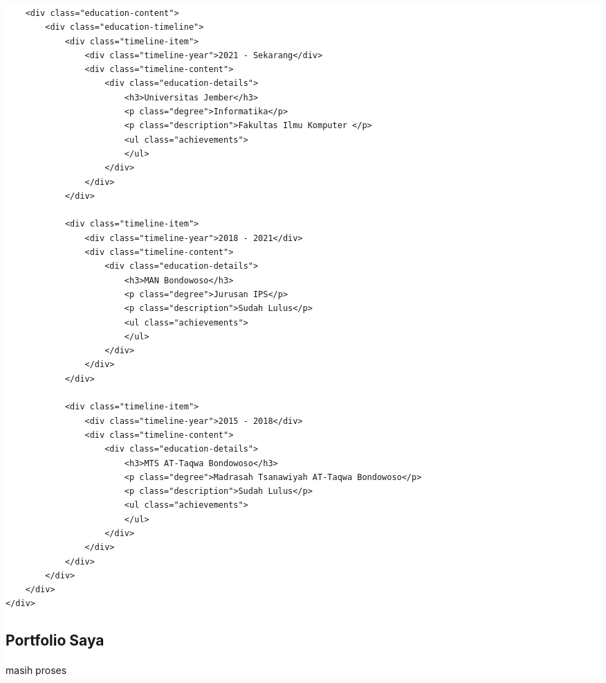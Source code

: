         <div class="education-content">
            <div class="education-timeline">
                <div class="timeline-item">
                    <div class="timeline-year">2021 - Sekarang</div>
                    <div class="timeline-content">
                        <div class="education-details">
                            <h3>Universitas Jember</h3>
                            <p class="degree">Informatika</p>
                            <p class="description">Fakultas Ilmu Komputer </p>
                            <ul class="achievements">
                            </ul>
                        </div>
                    </div>
                </div>

                <div class="timeline-item">
                    <div class="timeline-year">2018 - 2021</div>
                    <div class="timeline-content">
                        <div class="education-details">
                            <h3>MAN Bondowoso</h3>
                            <p class="degree">Jurusan IPS</p>
                            <p class="description">Sudah Lulus</p>
                            <ul class="achievements">
                            </ul>
                        </div>
                    </div>
                </div>

                <div class="timeline-item">
                    <div class="timeline-year">2015 - 2018</div>
                    <div class="timeline-content">
                        <div class="education-details">
                            <h3>MTS AT-Taqwa Bondowoso</h3>
                            <p class="degree">Madrasah Tsanawiyah AT-Taqwa Bondowoso</p>
                            <p class="description">Sudah Lulus</p>
                            <ul class="achievements">
                            </ul>
                        </div>
                    </div>
                </div>
            </div>
        </div>
    </div>
</Section>



<section id="portfolio">
    <div class="portfolio-container">
        <div class="portfolio-header">
            <h1>Portfolio Saya</h1>
            <div class="separator"></div>
            <p class="portfolio-subtitle">masih proses</p>
        </div>
        